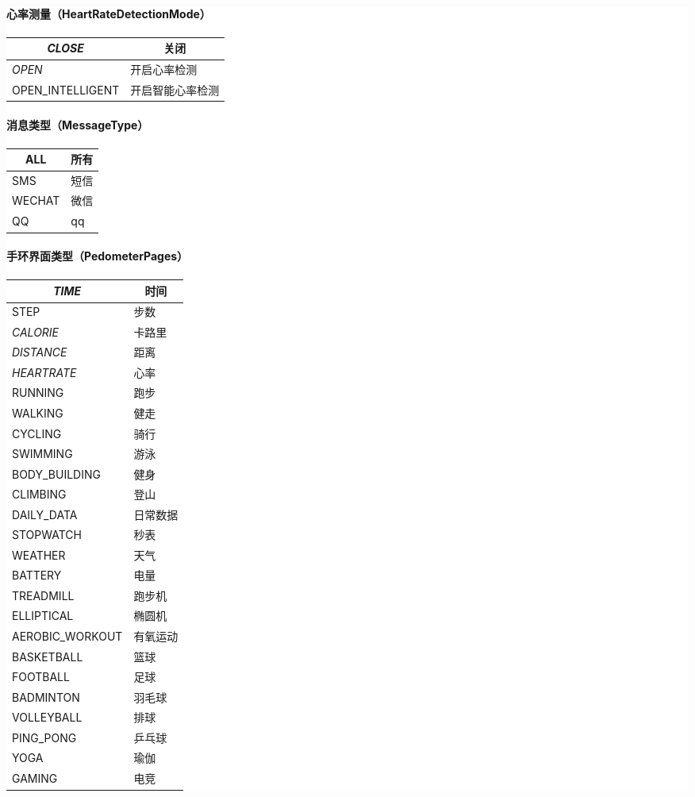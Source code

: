 <a name="jtSPi"></a>
#### 心率测量（HeartRateDetectionMode）
| _CLOSE_ | 关闭 |
| --- | --- |
| _OPEN_ | 开启心率检测 |
| OPEN_INTELLIGENT | 开启智能心率检测 |

<a name="yA7o1"></a>
#### 消息类型（MessageType）
| ALL | 所有 |
| --- | --- |
| SMS | 短信 |
| WECHAT | 微信 |
| QQ | qq |

<a name="R24jM"></a>
#### 手环界面类型（PedometerPages）
| _TIME_ | 时间 |
| --- | --- |
| STEP | 步数 |
| _CALORIE_ | 卡路里 |
| _DISTANCE_ | 距离 |
| _HEARTRATE_ | 心率 |
| RUNNING | 跑步 |
| WALKING | 健走 |
| CYCLING | 骑行 |
| SWIMMING | 游泳 |
| BODY_BUILDING | 健身 |
| CLIMBING | 登山 |
| DAILY_DATA | 日常数据 |
| STOPWATCH | 秒表 |
| WEATHER | 天气 |
| BATTERY | 电量 |
| TREADMILL | 跑步机 |
| ELLIPTICAL | 椭圆机 |
| AEROBIC_WORKOUT | 有氧运动 |
| BASKETBALL | 篮球 |
| FOOTBALL | 足球 |
| BADMINTON | 羽毛球 |
| VOLLEYBALL | 排球 |
| PING_PONG | 乒乓球 |
| YOGA | 瑜伽 |
| GAMING | 电竞 |
